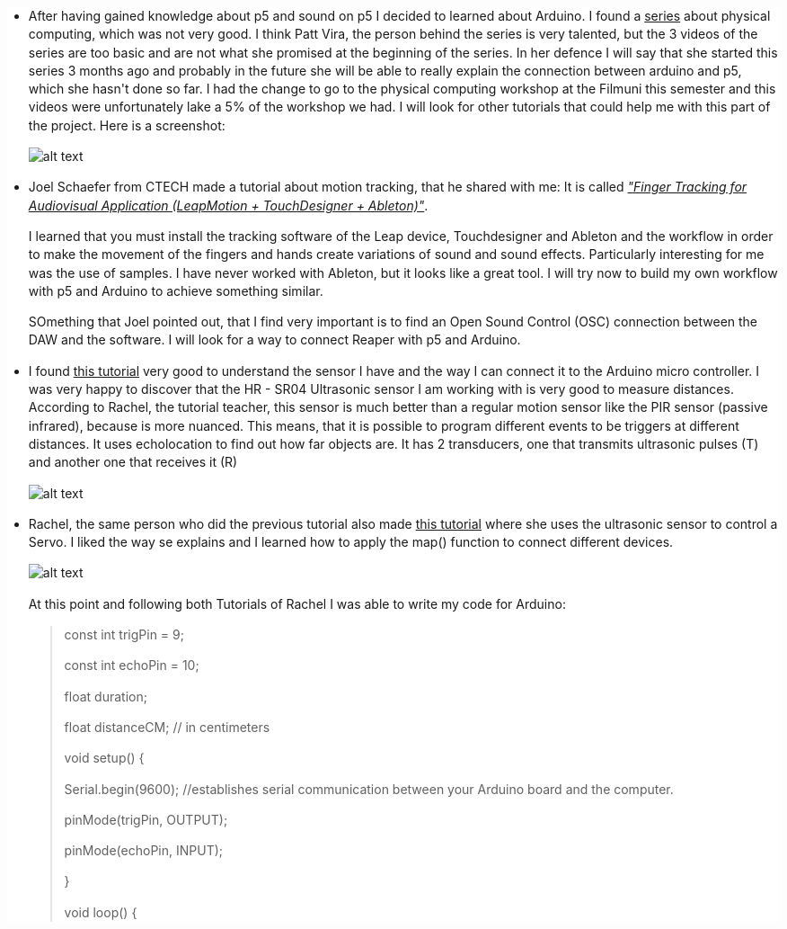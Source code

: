* After having gained knowledge about p5 and sound on p5 I decided to learned about Arduino. I found a [series](https://www.youtube.com/playlist?list=PL0beHPVMklwhUxv_DNJ31M5BVrp6Y4SX4) about physical computing, which was not very good. I think Patt Vira, the person behind the series is very talented, but the 3 videos of the series are too basic and are not what she promised at the beginning of the series. In her defence I will say that she started this series 3 months ago and probably in the future she will be able to really explain the connection between arduino and p5, which she hasn't done so far. I had the change to go to the physical computing workshop at the Filmuni this semester and this videos were unfortunately lake a 5% of the workshop we had. I will look for other tutorials that could help me with this part of the project. Here is a screenshot: 


    ![alt text](https://github.com/ctechfilmuniversity/project_ws2425_first_term/blob/de22af2028c0c110943c6d409a44b76a2e4de4cd/Piraz%C3%A1nPalomar/img%20Final/03_Arduino_Patt%20Vira.png)

* Joel Schaefer from CTECH made a tutorial about motion tracking, that he shared with me: It is called [_"Finger Tracking for Audiovisual Application (LeapMotion + TouchDesigner + Ableton)"_](https://github.com/ctechfilmuniversity/workshop_wi2324_ti/tree/main/Submissions/Schaefer). 

    I learned that you must install the tracking software of the Leap device, Touchdesigner and Ableton and the workflow in order to make the movement of the fingers and hands create variations of sound and sound effects. Particularly interesting for me was the use of samples. I have never worked with Ableton, but it looks like a great tool. I will try now to build my own workflow with p5 and Arduino to achieve something similar.  
    
    SOmething that Joel pointed out, that I find very important is to find an Open Sound Control (OSC) connection between the DAW and the software. I will look for a way to connect Reaper with p5 and Arduino. 

* I found [this tutorial](https://www.youtube.com/watch?v=ZqQgxgnH9wg) very good to understand the sensor I have and the way I can connect it to the Arduino micro controller. I was very happy to discover that the HR - SR04 Ultrasonic sensor I am working with is very good to measure distances. According to Rachel, the tutorial teacher, this sensor is much better than a regular motion sensor like the PIR sensor (passive infrared), because is more nuanced. This means, that it is possible to program different events to be triggers at different distances. It uses echolocation to find out how far objects are. It has 2 transducers, one that transmits ultrasonic pulses (T) and another one that receives it (R)

    ![alt text](https://github.com/ctechfilmuniversity/project_ws2425_first_term/blob/8d3b6582a0962fcc62465e13074cb4c7d0bbf8a8/Piraz%C3%A1nPalomar/img%20Final/04_%20Ultrasonic%20Sensor.png)

* Rachel, the same person who did the previous tutorial also  made [this tutorial](https://youtu.be/ybhMIy9LWFg?si=SIbH8jf4wTOEkhsM) where she uses the ultrasonic sensor to control a Servo. I liked the way se explains and I learned how to apply the map() function to connect different devices.

    ![alt text](https://github.com/ctechfilmuniversity/project_ws2425_first_term/blob/dae269f94b3acece46aa0efb881d6ef23dfbb5f8/Piraz%C3%A1nPalomar/img%20Final/05_%20Ultrasonic%20Sensor%20_%20map.png)

    At this point and following both Tutorials of Rachel I was able to write my code for Arduino: 
    
    >const int trigPin = 9;
    >
    >const int echoPin = 10;
    >
    >float duration;
    >
    >float distanceCM; // in centimeters
    >
    >
    >void setup() {
    >
    >  Serial.begin(9600); //establishes serial communication between your Arduino board and the computer.
    >
    >  pinMode(trigPin, OUTPUT);
    >
    >  pinMode(echoPin, INPUT);
    >
    >}
    >
    >void loop() {